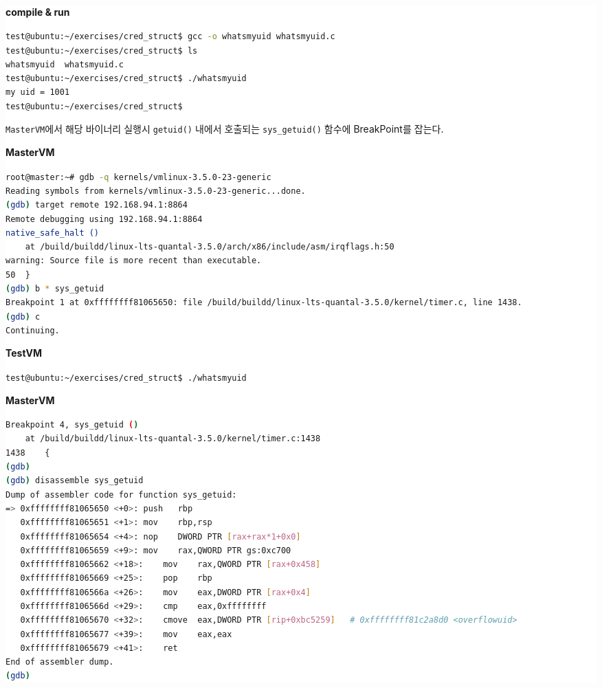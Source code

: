
**compile & run**
```sh
test@ubuntu:~/exercises/cred_struct$ gcc -o whatsmyuid whatsmyuid.c
test@ubuntu:~/exercises/cred_struct$ ls
whatsmyuid  whatsmyuid.c
test@ubuntu:~/exercises/cred_struct$ ./whatsmyuid
my uid = 1001
test@ubuntu:~/exercises/cred_struct$
```

`MasterVM`에서 해당 바이너리 실행시 `getuid()` 내에서 호출되는 `sys_getuid()` 함수에 BreakPoint를 잡는다.

**MasterVM**
```sh
root@master:~# gdb -q kernels/vmlinux-3.5.0-23-generic
Reading symbols from kernels/vmlinux-3.5.0-23-generic...done.
(gdb) target remote 192.168.94.1:8864
Remote debugging using 192.168.94.1:8864
native_safe_halt ()
    at /build/buildd/linux-lts-quantal-3.5.0/arch/x86/include/asm/irqflags.h:50
warning: Source file is more recent than executable.
50	}
(gdb) b * sys_getuid
Breakpoint 1 at 0xffffffff81065650: file /build/buildd/linux-lts-quantal-3.5.0/kernel/timer.c, line 1438.
(gdb) c
Continuing.
```

**TestVM**
```sh
test@ubuntu:~/exercises/cred_struct$ ./whatsmyuid
```

**MasterVM**
```sh
Breakpoint 4, sys_getuid ()
    at /build/buildd/linux-lts-quantal-3.5.0/kernel/timer.c:1438
1438	{
(gdb)
(gdb) disassemble sys_getuid
Dump of assembler code for function sys_getuid:
=> 0xffffffff81065650 <+0>:	push   rbp
   0xffffffff81065651 <+1>:	mov    rbp,rsp
   0xffffffff81065654 <+4>:	nop    DWORD PTR [rax+rax*1+0x0]
   0xffffffff81065659 <+9>:	mov    rax,QWORD PTR gs:0xc700
   0xffffffff81065662 <+18>:	mov    rax,QWORD PTR [rax+0x458]
   0xffffffff81065669 <+25>:	pop    rbp
   0xffffffff8106566a <+26>:	mov    eax,DWORD PTR [rax+0x4]
   0xffffffff8106566d <+29>:	cmp    eax,0xffffffff
   0xffffffff81065670 <+32>:	cmove  eax,DWORD PTR [rip+0xbc5259]   # 0xffffffff81c2a8d0 <overflowuid>
   0xffffffff81065677 <+39>:	mov    eax,eax
   0xffffffff81065679 <+41>:	ret
End of assembler dump.
(gdb)
```


[^x64_syscall_table]: <https://blog.rchapman.org/posts/Linux_System_Call_Table_for_x86_64/>